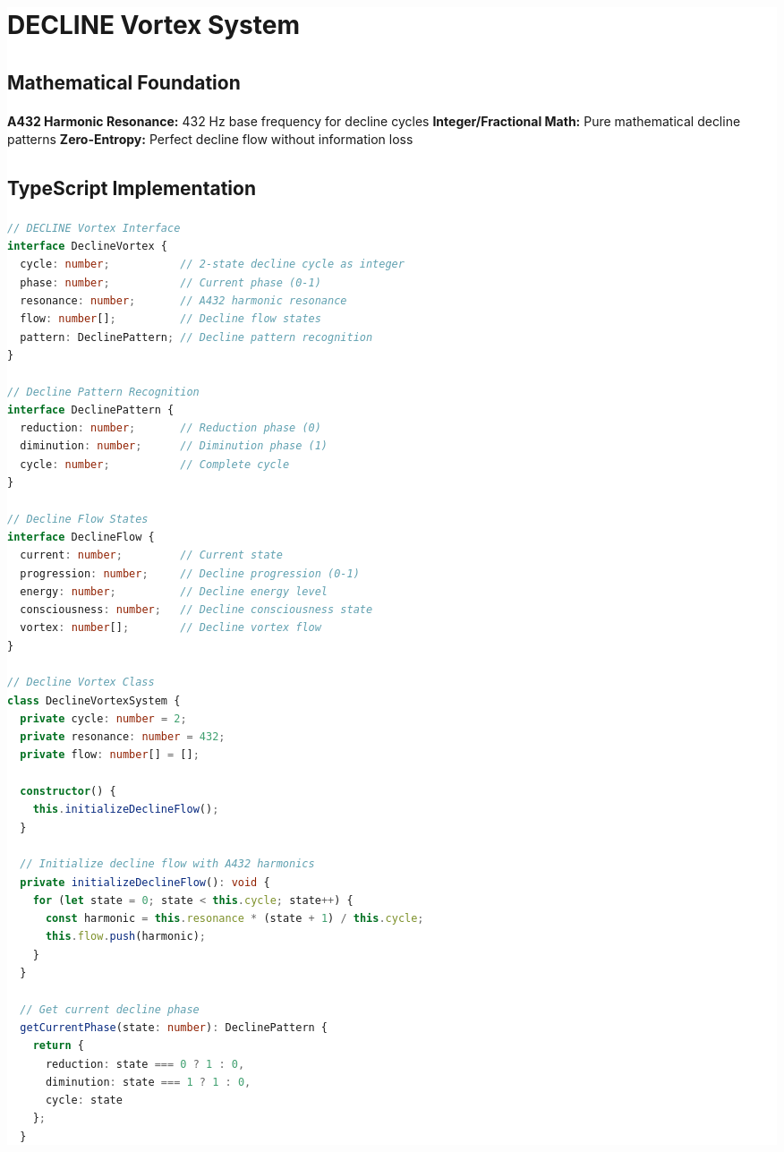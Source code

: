 # DECLINE Vortex System

## Mathematical Foundation

**A432 Harmonic Resonance:** 432 Hz base frequency for decline cycles
**Integer/Fractional Math:** Pure mathematical decline patterns
**Zero-Entropy:** Perfect decline flow without information loss

## TypeScript Implementation

```typescript
// DECLINE Vortex Interface
interface DeclineVortex {
  cycle: number;           // 2-state decline cycle as integer
  phase: number;           // Current phase (0-1)
  resonance: number;       // A432 harmonic resonance
  flow: number[];          // Decline flow states
  pattern: DeclinePattern; // Decline pattern recognition
}

// Decline Pattern Recognition
interface DeclinePattern {
  reduction: number;       // Reduction phase (0)
  diminution: number;      // Diminution phase (1)
  cycle: number;           // Complete cycle
}

// Decline Flow States
interface DeclineFlow {
  current: number;         // Current state
  progression: number;     // Decline progression (0-1)
  energy: number;          // Decline energy level
  consciousness: number;   // Decline consciousness state
  vortex: number[];        // Decline vortex flow
}

// Decline Vortex Class
class DeclineVortexSystem {
  private cycle: number = 2;
  private resonance: number = 432;
  private flow: number[] = [];
  
  constructor() {
    this.initializeDeclineFlow();
  }
  
  // Initialize decline flow with A432 harmonics
  private initializeDeclineFlow(): void {
    for (let state = 0; state < this.cycle; state++) {
      const harmonic = this.resonance * (state + 1) / this.cycle;
      this.flow.push(harmonic);
    }
  }
  
  // Get current decline phase
  getCurrentPhase(state: number): DeclinePattern {
    return {
      reduction: state === 0 ? 1 : 0,
      diminution: state === 1 ? 1 : 0,
      cycle: state
    };
  }
```